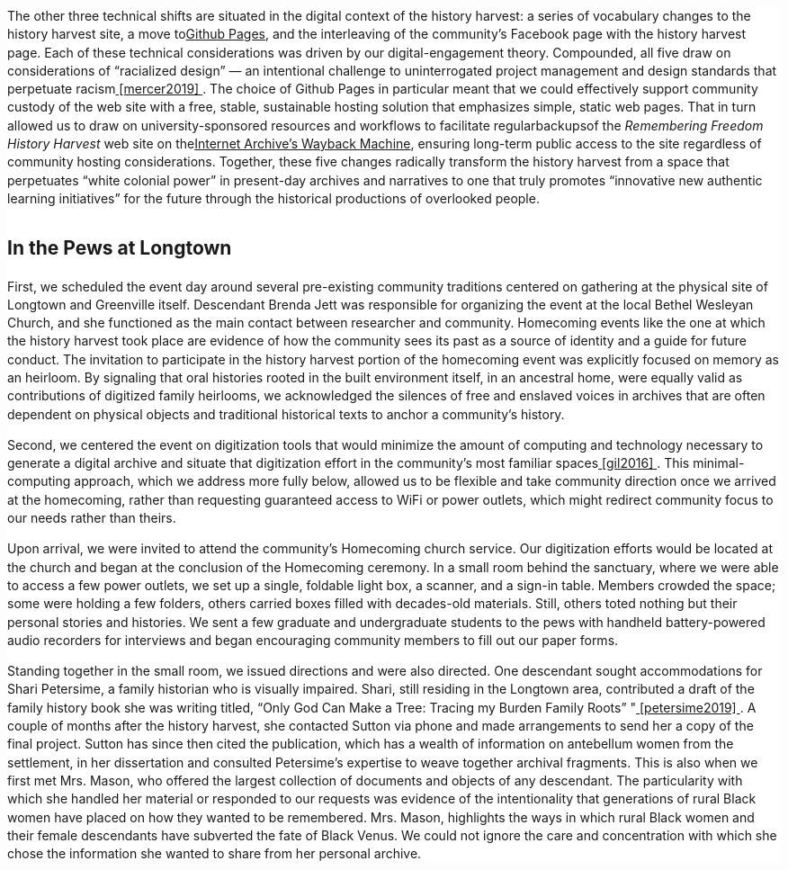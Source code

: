 The other three technical shifts are situated in the digital context of the history harvest: a series of vocabulary changes to the history harvest site, a move to[Github Pages](https://pages.github.com), and the interleaving of the community’s Facebook page with the history harvest page. Each of these technical considerations was driven by our digital-engagement theory. Compounded, all five draw on considerations of “racialized design” — an intentional challenge to uninterrogated project management and design standards that perpetuate racism<a class="footnote-ref" href="#mercer2019"> [mercer2019] </a>. The choice of Github Pages in particular meant that we could effectively support community custody of the web site with a free, stable, sustainable hosting solution that emphasizes simple, static web pages. That in turn allowed us to draw on university-sponsored resources and workflows to facilitate regularbackupsof the _Remembering Freedom History Harvest_ web site on the[Internet Archive’s Wayback Machine](https://web.archive.org/web/2021*/https://longtownhistory.github.io), ensuring long-term public access to the site regardless of community hosting considerations. Together, these five changes radically transform the history harvest from a space that perpetuates “white colonial power” in present-day archives and narratives to one that truly promotes “innovative new authentic learning initiatives” for the future through the historical productions of overlooked people.




## In the Pews at Longtown

First, we scheduled the event day around several pre-existing community traditions centered on gathering at the physical site of Longtown and Greenville itself. Descendant Brenda Jett was responsible for organizing the event at the local Bethel Wesleyan Church, and she functioned as the main contact between researcher and community. Homecoming events like the one at which the history harvest took place are evidence of how the community sees its past as a source of identity and a guide for future conduct. The invitation to participate in the history harvest portion of the homecoming event was explicitly focused on memory as an heirloom. By signaling that oral histories rooted in the built environment itself, in an ancestral home, were equally valid as contributions of digitized family heirlooms, we acknowledged the silences of free and enslaved voices in archives that are often dependent on physical objects and traditional historical texts to anchor a community’s history.

Second, we centered the event on digitization tools that would minimize the amount of computing and technology necessary to generate a digital archive and situate that digitization effort in the community’s most familiar spaces<a class="footnote-ref" href="#gil2016"> [gil2016] </a>. This minimal-computing approach, which we address more fully below, allowed us to be flexible and take community direction once we arrived at the homecoming, rather than requesting guaranteed access to WiFi or power outlets, which might redirect community focus to our needs rather than theirs.

Upon arrival, we were invited to attend the community’s Homecoming church service. Our digitization efforts would be located at the church and began at the conclusion of the Homecoming ceremony. In a small room behind the sanctuary, where we were able to access a few power outlets, we set up a single, foldable light box, a scanner, and a sign-in table. Members crowded the space; some were holding a few folders, others carried boxes filled with decades-old materials. Still, others toted nothing but their personal stories and histories. We sent a few graduate and undergraduate students to the pews with handheld battery-powered audio recorders for interviews and began encouraging community members to fill out our paper forms.

Standing together in the small room, we issued directions and were also directed. One descendant sought accommodations for Shari Petersime, a family historian who is visually impaired. Shari, still residing in the Longtown area, contributed a draft of the family history book she was writing titled, “Only God Can Make a Tree: Tracing my Burden Family Roots” "<a class="footnote-ref" href="#petersime2019"> [petersime2019] </a>. A couple of months after the history harvest, she contacted Sutton via phone and made arrangements to send her a copy of the final project. Sutton has since then cited the publication, which has a wealth of information on antebellum women from the settlement, in her dissertation and consulted Petersime’s expertise to weave together archival fragments. This is also when we first met Mrs. Mason, who offered the largest collection of documents and objects of any descendant. The particularity with which she handled her material or responded to our requests was evidence of the intentionality that generations of rural Black women have placed on how they wanted to be remembered. Mrs. Mason, highlights the ways in which rural Black women and their female descendants have subverted the fate of Black Venus. We could not ignore the care and concentration with which she chose the information she wanted to share from her personal archive.


[^1]: From the History Harvest site at historyharvest.unl.edu: “The University of Nebraska-Lincoln Department of History partners with institutions and individuals within highlighted communities to collect, preserve, and share their rich histories. Advanced undergraduates lead the History Harvest project and curate and digitize these artifacts and stories.... The History Harvest, then, is an invitation to local people to share their historical artifacts, and their stories, for inclusion in a unique digital archive of what we are calling the people’s history.” 
[^2]: [The pop-up lightboxes.](https://expertphotography.com/diy-light-box/)## Bibliography